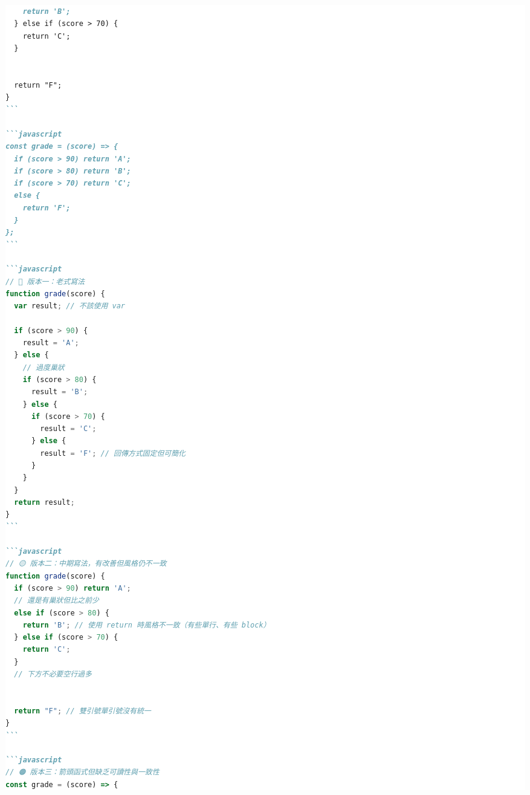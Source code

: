 ````md magic-move {lines:true}
    return 'B';
  } else if (score > 70) {
    return 'C';
  }


  return "F";
}
```

```javascript
const grade = (score) => {
  if (score > 90) return 'A';
  if (score > 80) return 'B';
  if (score > 70) return 'C';
  else {
    return 'F';
  }
};
```

```javascript
// 🔴 版本一：老式寫法
function grade(score) {
  var result; // 不該使用 var

  if (score > 90) {
    result = 'A';
  } else {
    // 過度巢狀
    if (score > 80) {
      result = 'B';
    } else {
      if (score > 70) {
        result = 'C';
      } else {
        result = 'F'; // 回傳方式固定但可簡化
      }
    }
  }
  return result;
}
```

```javascript
// 🟡 版本二：中期寫法，有改善但風格仍不一致
function grade(score) {
  if (score > 90) return 'A';
  // 還是有巢狀但比之前少
  else if (score > 80) {
    return 'B'; // 使用 return 時風格不一致（有些單行、有些 block）
  } else if (score > 70) {
    return 'C';
  }
  // 下方不必要空行過多


  return "F"; // 雙引號單引號沒有統一
}
```

```javascript
// 🟠 版本三：箭頭函式但缺乏可讀性與一致性
const grade = (score) => {
````